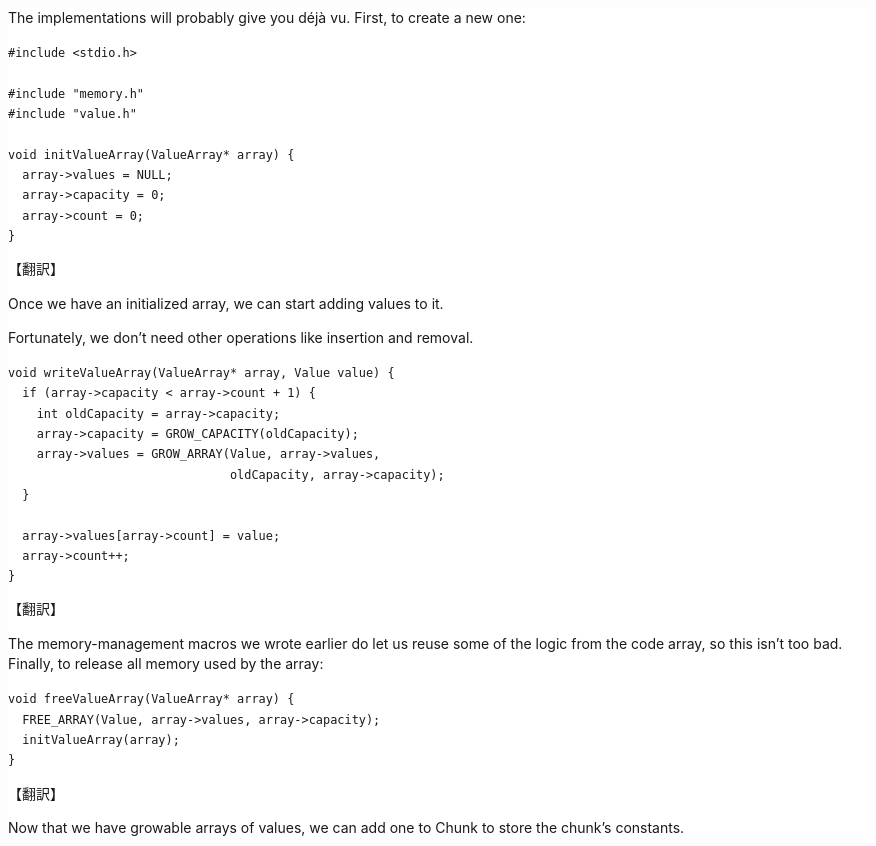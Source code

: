 The implementations will probably give you déjà vu. First, to create a new one:


```
#include <stdio.h>

#include "memory.h"
#include "value.h"

void initValueArray(ValueArray* array) {
  array->values = NULL;
  array->capacity = 0;
  array->count = 0;
}

```
【翻訳】

Once we have an initialized array, we can start adding
values to it.

Fortunately, we don’t need other operations like insertion and removal.


```
void writeValueArray(ValueArray* array, Value value) {
  if (array->capacity < array->count + 1) {
    int oldCapacity = array->capacity;
    array->capacity = GROW_CAPACITY(oldCapacity);
    array->values = GROW_ARRAY(Value, array->values,
                               oldCapacity, array->capacity);
  }

  array->values[array->count] = value;
  array->count++;
}

```
【翻訳】

The memory-management macros we wrote earlier do let us reuse some of the logic
from the code array, so this isn’t too bad. Finally, to release all memory used
by the array:


```
void freeValueArray(ValueArray* array) {
  FREE_ARRAY(Value, array->values, array->capacity);
  initValueArray(array);
}

```
【翻訳】

Now that we have growable arrays of values, we can add one to Chunk to store the
chunk’s constants.
